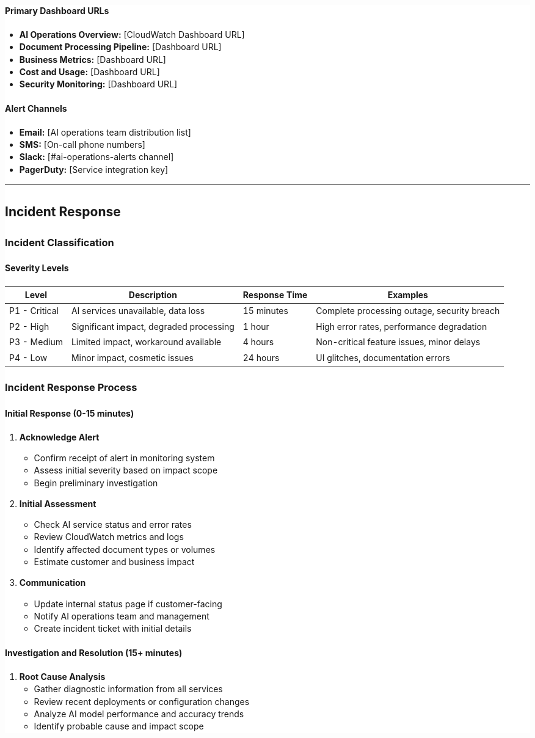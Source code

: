 #### Primary Dashboard URLs
- **AI Operations Overview:** [CloudWatch Dashboard URL]
- **Document Processing Pipeline:** [Dashboard URL]
- **Business Metrics:** [Dashboard URL]
- **Cost and Usage:** [Dashboard URL]
- **Security Monitoring:** [Dashboard URL]

#### Alert Channels
- **Email:** [AI operations team distribution list]
- **SMS:** [On-call phone numbers]
- **Slack:** [#ai-operations-alerts channel]
- **PagerDuty:** [Service integration key]

---

## Incident Response

### Incident Classification

#### Severity Levels
| Level | Description | Response Time | Examples |
|-------|-------------|---------------|----------|
| P1 - Critical | AI services unavailable, data loss | 15 minutes | Complete processing outage, security breach |
| P2 - High | Significant impact, degraded processing | 1 hour | High error rates, performance degradation |
| P3 - Medium | Limited impact, workaround available | 4 hours | Non-critical feature issues, minor delays |
| P4 - Low | Minor impact, cosmetic issues | 24 hours | UI glitches, documentation errors |

### Incident Response Process

#### Initial Response (0-15 minutes)
1. **Acknowledge Alert**
   - Confirm receipt of alert in monitoring system
   - Assess initial severity based on impact scope
   - Begin preliminary investigation

2. **Initial Assessment**
   - Check AI service status and error rates
   - Review CloudWatch metrics and logs
   - Identify affected document types or volumes
   - Estimate customer and business impact

3. **Communication**
   - Update internal status page if customer-facing
   - Notify AI operations team and management
   - Create incident ticket with initial details

#### Investigation and Resolution (15+ minutes)
1. **Root Cause Analysis**
   - Gather diagnostic information from all services
   - Review recent deployments or configuration changes
   - Analyze AI model performance and accuracy trends
   - Identify probable cause and impact scope
